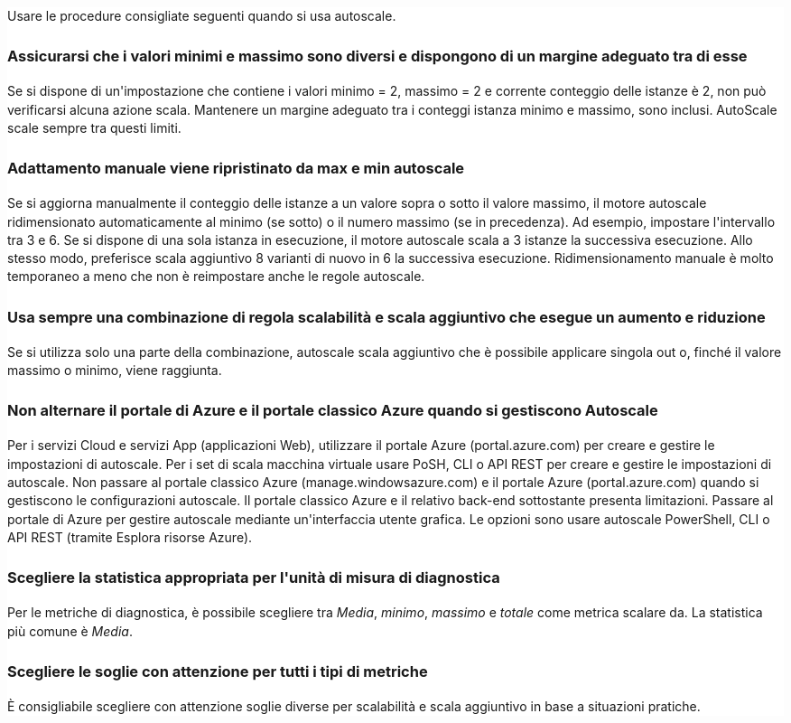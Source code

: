 Usare le procedure consigliate seguenti quando si usa autoscale.

### <a name="ensure-the-maximum-and-minimum-values-are-different-and-have-an-adequate-margin-between-them"></a>Assicurarsi che i valori minimi e massimo sono diversi e dispongono di un margine adeguato tra di esse
Se si dispone di un'impostazione che contiene i valori minimo = 2, massimo = 2 e corrente conteggio delle istanze è 2, non può verificarsi alcuna azione scala. Mantenere un margine adeguato tra i conteggi istanza minimo e massimo, sono inclusi. AutoScale scale sempre tra questi limiti.

### <a name="manual-scaling-is-reset-by-autoscale-min-and-max"></a>Adattamento manuale viene ripristinato da max e min autoscale
Se si aggiorna manualmente il conteggio delle istanze a un valore sopra o sotto il valore massimo, il motore autoscale ridimensionato automaticamente al minimo (se sotto) o il numero massimo (se in precedenza). Ad esempio, impostare l'intervallo tra 3 e 6. Se si dispone di una sola istanza in esecuzione, il motore autoscale scala a 3 istanze la successiva esecuzione. Allo stesso modo, preferisce scala aggiuntivo 8 varianti di nuovo in 6 la successiva esecuzione.  Ridimensionamento manuale è molto temporaneo a meno che non è reimpostare anche le regole autoscale.

### <a name="always-use-a-scale-out-and-scale-in-rule-combination-that-performs-an-increase-and-decrease"></a>Usa sempre una combinazione di regola scalabilità e scala aggiuntivo che esegue un aumento e riduzione
Se si utilizza solo una parte della combinazione, autoscale scala aggiuntivo che è possibile applicare singola out o, finché il valore massimo o minimo, viene raggiunta.

### <a name="do-not-switch-between-the-azure-portal-and-the-azure-classic-portal-when-managing-autoscale"></a>Non alternare il portale di Azure e il portale classico Azure quando si gestiscono Autoscale
Per i servizi Cloud e servizi App (applicazioni Web), utilizzare il portale Azure (portal.azure.com) per creare e gestire le impostazioni di autoscale. Per i set di scala macchina virtuale usare PoSH, CLI o API REST per creare e gestire le impostazioni di autoscale. Non passare al portale classico Azure (manage.windowsazure.com) e il portale Azure (portal.azure.com) quando si gestiscono le configurazioni autoscale. Il portale classico Azure e il relativo back-end sottostante presenta limitazioni. Passare al portale di Azure per gestire autoscale mediante un'interfaccia utente grafica. Le opzioni sono usare autoscale PowerShell, CLI o API REST (tramite Esplora risorse Azure).

### <a name="choose-the-appropriate-statistic-for-your-diagnostics-metric"></a>Scegliere la statistica appropriata per l'unità di misura di diagnostica
Per le metriche di diagnostica, è possibile scegliere tra *Media*, *minimo*, *massimo* e *totale* come metrica scalare da. La statistica più comune è *Media*.

### <a name="choose-the-thresholds-carefully-for-all-metric-types"></a>Scegliere le soglie con attenzione per tutti i tipi di metriche
È consigliabile scegliere con attenzione soglie diverse per scalabilità e scala aggiuntivo in base a situazioni pratiche.
